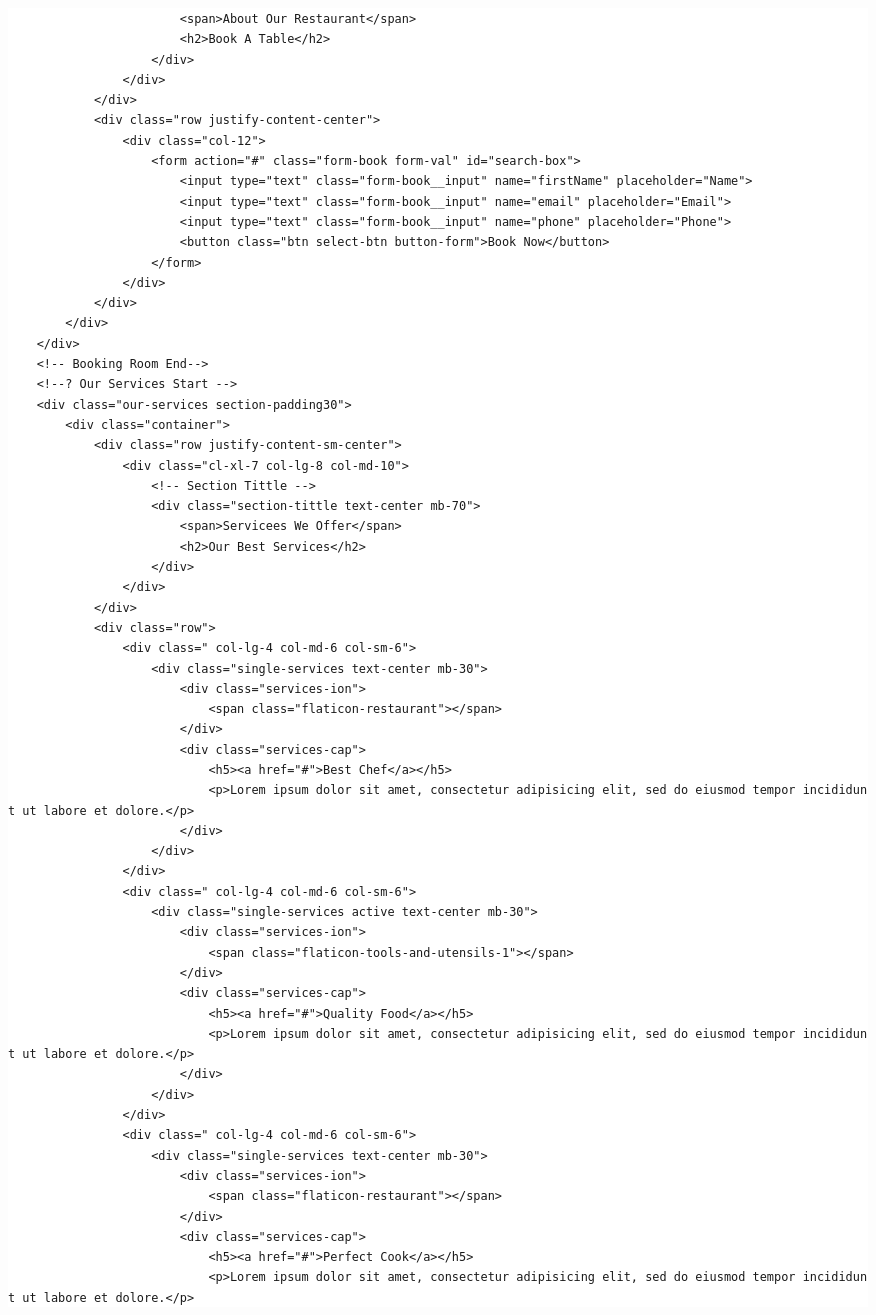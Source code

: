                             <span>About Our Restaurant</span>
                            <h2>Book A Table</h2>
                        </div> 
                    </div>
                </div>
                <div class="row justify-content-center">
                    <div class="col-12">
                        <form action="#" class="form-book form-val" id="search-box">
                            <input type="text" class="form-book__input" name="firstName" placeholder="Name">
                            <input type="text" class="form-book__input" name="email" placeholder="Email">
                            <input type="text" class="form-book__input" name="phone" placeholder="Phone">
                            <button class="btn select-btn button-form">Book Now</button>
                        </form>
                    </div>
                </div>
            </div>
        </div>
        <!-- Booking Room End-->
        <!--? Our Services Start -->
        <div class="our-services section-padding30">
            <div class="container">
                <div class="row justify-content-sm-center">
                    <div class="cl-xl-7 col-lg-8 col-md-10">
                        <!-- Section Tittle -->
                        <div class="section-tittle text-center mb-70">
                            <span>Servicees We Offer</span>
                            <h2>Our Best Services</h2>
                        </div> 
                    </div>
                </div>
                <div class="row">
                    <div class=" col-lg-4 col-md-6 col-sm-6">
                        <div class="single-services text-center mb-30">
                            <div class="services-ion">
                                <span class="flaticon-restaurant"></span>
                            </div>
                            <div class="services-cap">
                                <h5><a href="#">Best Chef</a></h5>
                                <p>Lorem ipsum dolor sit amet, consectetur adipisicing elit, sed do eiusmod tempor incididunt ut labore et dolore.</p>
                            </div>
                        </div>
                    </div>
                    <div class=" col-lg-4 col-md-6 col-sm-6">
                        <div class="single-services active text-center mb-30">
                            <div class="services-ion">
                                <span class="flaticon-tools-and-utensils-1"></span>
                            </div>
                            <div class="services-cap">
                                <h5><a href="#">Quality Food</a></h5>
                                <p>Lorem ipsum dolor sit amet, consectetur adipisicing elit, sed do eiusmod tempor incididunt ut labore et dolore.</p>
                            </div>
                        </div>
                    </div>
                    <div class=" col-lg-4 col-md-6 col-sm-6">
                        <div class="single-services text-center mb-30">
                            <div class="services-ion">
                                <span class="flaticon-restaurant"></span>
                            </div>
                            <div class="services-cap">
                                <h5><a href="#">Perfect Cook</a></h5>
                                <p>Lorem ipsum dolor sit amet, consectetur adipisicing elit, sed do eiusmod tempor incididunt ut labore et dolore.</p>
